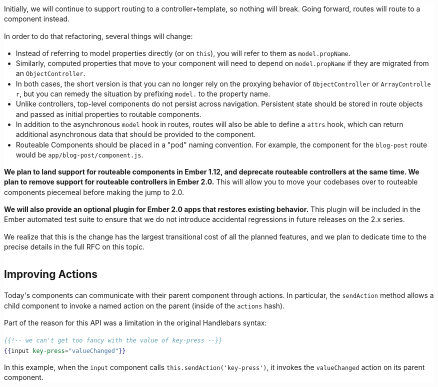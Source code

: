 Initially, we will continue to support routing to a controller+template,
so nothing will break. Going forward, routes will route to a component
instead.

In order to do that refactoring, several things will change:

* Instead of referring to model properties directly (or on `this`), you
  will refer to them as `model.propName`.
* Similarly, computed properties that move to your component will need
  to depend on `model.propName` if they are migrated from an
  `ObjectController`.
* In both cases, the short version is that you can no longer rely on the
  proxying behavior of `ObjectController` or `ArrayController`, but you
  can remedy the situation by prefixing `model.` to the property name.
* Unlike controllers, top-level components do not persist across
  navigation. Persistent state should be stored in route objects and
  passed as initial properties to routable components.
* In addition to the asynchronous `model` hook in routes, routes will
  also be able to define a `attrs` hook, which can return additional
  asynchronous data that should be provided to the component.
* Routeable Components should be placed in a "pod" naming convention. For
  example, the component for the `blog-post` route would be
  `app/blog-post/component.js`.

**We plan to land support for routeable components in Ember 1.12, and
deprecate routeable controllers at the same time. We plan to remove
support for routeable controllers in Ember 2.0.** This will allow
you to move your codebases over to routeable components piecemeal before
making the jump to 2.0.

**We will also provide an optional plugin for Ember 2.0 apps that restores
existing behavior.** This plugin will be included in the Ember automated
test suite to ensure that we do not introduce accidental regressions in
future releases on the 2.x series.

We realize that this is the change has the largest transitional cost of
all the planned features, and we plan to dedicate time to the precise
details in the full RFC on this topic.

## Improving Actions

Today's components can communicate with their parent component through
actions. In particular, the `sendAction` method allows a child component
to invoke a named action on the parent (inside of the `actions` hash).

Part of the reason for this API was a limitation in the original
Handlebars syntax:

```handlebars
{{!-- we can't get too fancy with the value of key-press --}}
{{input key-press="valueChanged"}}
```

In this example, when the `input` component calls
`this.sendAction('key-press')`, it invokes the `valueChanged` action on
its parent component.
